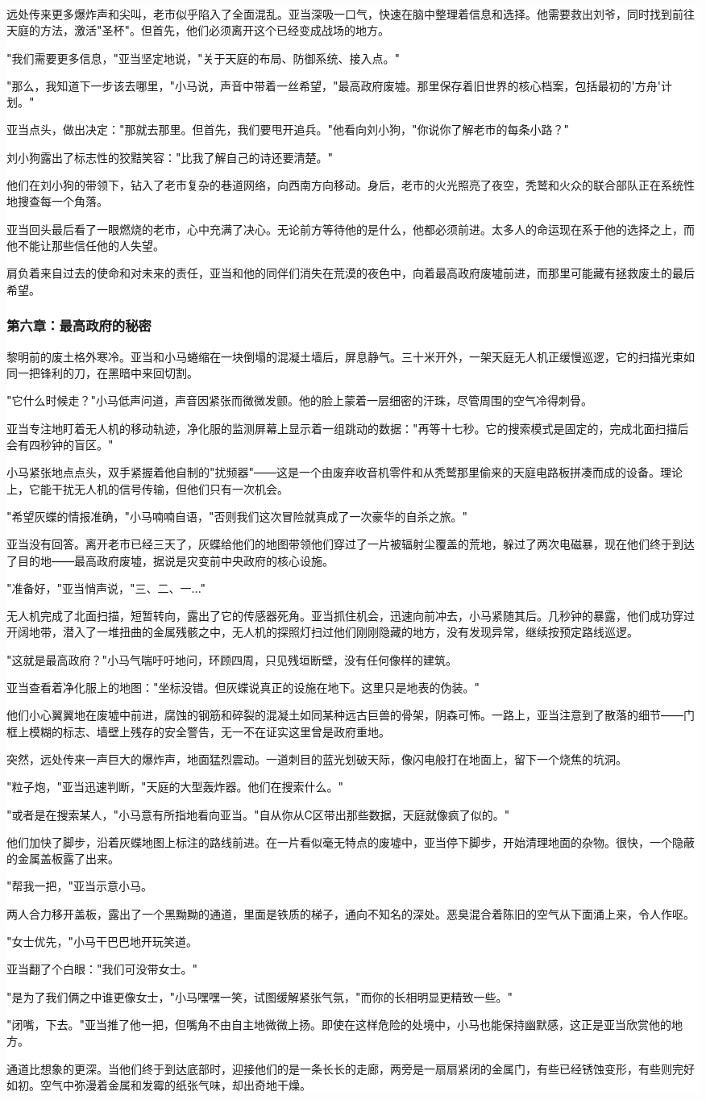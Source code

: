 远处传来更多爆炸声和尖叫，老市似乎陷入了全面混乱。亚当深吸一口气，快速在脑中整理着信息和选择。他需要救出刘爷，同时找到前往天庭的方法，激活"圣杯"。但首先，他们必须离开这个已经变成战场的地方。

"我们需要更多信息，"亚当坚定地说，"关于天庭的布局、防御系统、接入点。"

"那么，我知道下一步该去哪里，"小马说，声音中带着一丝希望，"最高政府废墟。那里保存着旧世界的核心档案，包括最初的'方舟'计划。"

亚当点头，做出决定："那就去那里。但首先，我们要甩开追兵。"他看向刘小狗，"你说你了解老市的每条小路？"

刘小狗露出了标志性的狡黠笑容："比我了解自己的诗还要清楚。"

他们在刘小狗的带领下，钻入了老市复杂的巷道网络，向西南方向移动。身后，老市的火光照亮了夜空，秃鹫和火众的联合部队正在系统性地搜查每一个角落。

亚当回头最后看了一眼燃烧的老市，心中充满了决心。无论前方等待他的是什么，他都必须前进。太多人的命运现在系于他的选择之上，而他不能让那些信任他的人失望。

肩负着来自过去的使命和对未来的责任，亚当和他的同伴们消失在荒漠的夜色中，向着最高政府废墟前进，而那里可能藏有拯救废土的最后希望。



### 第六章：最高政府的秘密

黎明前的废土格外寒冷。亚当和小马蜷缩在一块倒塌的混凝土墙后，屏息静气。三十米开外，一架天庭无人机正缓慢巡逻，它的扫描光束如同一把锋利的刀，在黑暗中来回切割。

"它什么时候走？"小马低声问道，声音因紧张而微微发颤。他的脸上蒙着一层细密的汗珠，尽管周围的空气冷得刺骨。

亚当专注地盯着无人机的移动轨迹，净化服的监测屏幕上显示着一组跳动的数据："再等十七秒。它的搜索模式是固定的，完成北面扫描后会有四秒钟的盲区。"

小马紧张地点点头，双手紧握着他自制的"扰频器"——这是一个由废弃收音机零件和从秃鹫那里偷来的天庭电路板拼凑而成的设备。理论上，它能干扰无人机的信号传输，但他们只有一次机会。

"希望灰蝶的情报准确，"小马喃喃自语，"否则我们这次冒险就真成了一次豪华的自杀之旅。"

亚当没有回答。离开老市已经三天了，灰蝶给他们的地图带领他们穿过了一片被辐射尘覆盖的荒地，躲过了两次电磁暴，现在他们终于到达了目的地——最高政府废墟，据说是灾变前中央政府的核心设施。

"准备好，"亚当悄声说，"三、二、一..."

无人机完成了北面扫描，短暂转向，露出了它的传感器死角。亚当抓住机会，迅速向前冲去，小马紧随其后。几秒钟的暴露，他们成功穿过开阔地带，潜入了一堆扭曲的金属残骸之中，无人机的探照灯扫过他们刚刚隐藏的地方，没有发现异常，继续按预定路线巡逻。

"这就是最高政府？"小马气喘吁吁地问，环顾四周，只见残垣断壁，没有任何像样的建筑。

亚当查看着净化服上的地图："坐标没错。但灰蝶说真正的设施在地下。这里只是地表的伪装。"

他们小心翼翼地在废墟中前进，腐蚀的钢筋和碎裂的混凝土如同某种远古巨兽的骨架，阴森可怖。一路上，亚当注意到了散落的细节——门框上模糊的标志、墙壁上残存的安全警告，无一不在证实这里曾是政府重地。

突然，远处传来一声巨大的爆炸声，地面猛烈震动。一道刺目的蓝光划破天际，像闪电般打在地面上，留下一个烧焦的坑洞。

"粒子炮，"亚当迅速判断，"天庭的大型轰炸器。他们在搜索什么。"

"或者是在搜索某人，"小马意有所指地看向亚当。"自从你从C区带出那些数据，天庭就像疯了似的。"

他们加快了脚步，沿着灰蝶地图上标注的路线前进。在一片看似毫无特点的废墟中，亚当停下脚步，开始清理地面的杂物。很快，一个隐蔽的金属盖板露了出来。

"帮我一把，"亚当示意小马。

两人合力移开盖板，露出了一个黑黝黝的通道，里面是铁质的梯子，通向不知名的深处。恶臭混合着陈旧的空气从下面涌上来，令人作呕。

"女士优先，"小马干巴巴地开玩笑道。

亚当翻了个白眼："我们可没带女士。"

"是为了我们俩之中谁更像女士，"小马嘿嘿一笑，试图缓解紧张气氛，"而你的长相明显更精致一些。"

"闭嘴，下去。"亚当推了他一把，但嘴角不由自主地微微上扬。即使在这样危险的处境中，小马也能保持幽默感，这正是亚当欣赏他的地方。

通道比想象的更深。当他们终于到达底部时，迎接他们的是一条长长的走廊，两旁是一扇扇紧闭的金属门，有些已经锈蚀变形，有些则完好如初。空气中弥漫着金属和发霉的纸张气味，却出奇地干燥。
